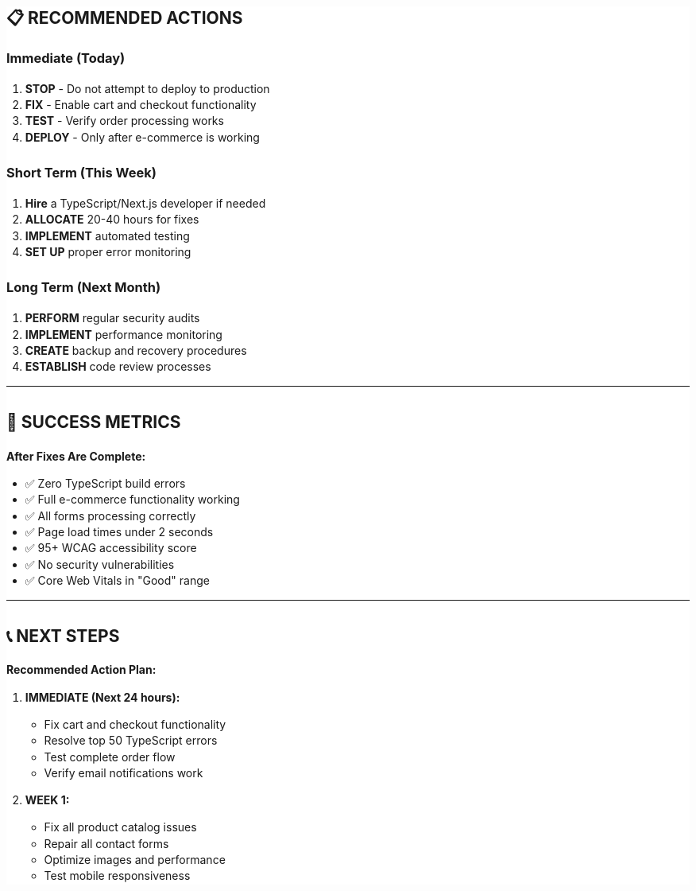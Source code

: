
## 📋 RECOMMENDED ACTIONS

### Immediate (Today)
1. **STOP** - Do not attempt to deploy to production
2. **FIX** - Enable cart and checkout functionality
3. **TEST** - Verify order processing works
4. **DEPLOY** - Only after e-commerce is working

### Short Term (This Week)
1. **Hire** a TypeScript/Next.js developer if needed
2. **ALLOCATE** 20-40 hours for fixes
3. **IMPLEMENT** automated testing
4. **SET UP** proper error monitoring

### Long Term (Next Month)
1. **PERFORM** regular security audits
2. **IMPLEMENT** performance monitoring
3. **CREATE** backup and recovery procedures
4. **ESTABLISH** code review processes

---

## 🎯 SUCCESS METRICS

**After Fixes Are Complete:**
- ✅ Zero TypeScript build errors
- ✅ Full e-commerce functionality working
- ✅ All forms processing correctly
- ✅ Page load times under 2 seconds
- ✅ 95+ WCAG accessibility score
- ✅ No security vulnerabilities
- ✅ Core Web Vitals in "Good" range

---

## 📞 NEXT STEPS

**Recommended Action Plan:**

1. **IMMEDIATE (Next 24 hours):**
   - Fix cart and checkout functionality
   - Resolve top 50 TypeScript errors
   - Test complete order flow
   - Verify email notifications work

2. **WEEK 1:**
   - Fix all product catalog issues
   - Repair all contact forms
   - Optimize images and performance
   - Test mobile responsiveness
